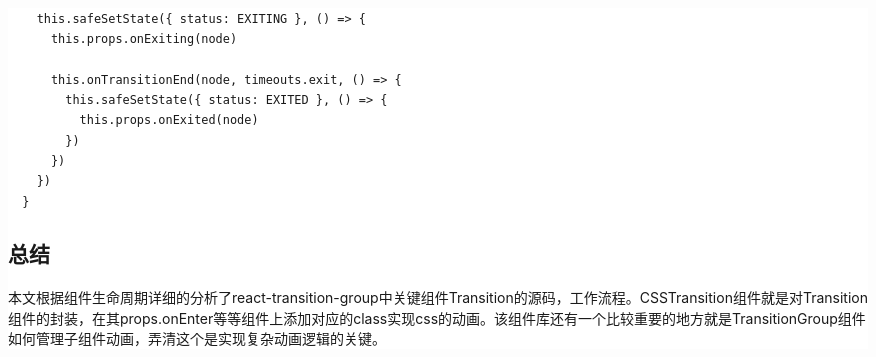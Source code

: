 	    this.safeSetState({ status: EXITING }, () => {
	      this.props.onExiting(node)
	
	      this.onTransitionEnd(node, timeouts.exit, () => {
	        this.safeSetState({ status: EXITED }, () => {
	          this.props.onExited(node)
	        })
	      })
	    })
	  }

## 总结 ##
本文根据组件生命周期详细的分析了react-transition-group中关键组件Transition的源码，工作流程。CSSTransition组件就是对Transition组件的封装，在其props.onEnter等等组件上添加对应的class实现css的动画。该组件库还有一个比较重要的地方就是TransitionGroup组件如何管理子组件动画，弄清这个是实现复杂动画逻辑的关键。

